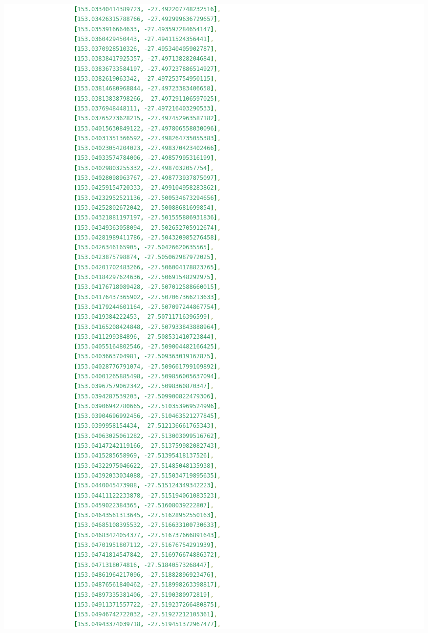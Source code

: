 ```yaml
                    [153.03340414389723, -27.492207748232516],
                    [153.03426315788766, -27.492999636729657],
                    [153.0353916664633, -27.493597284654147],
                    [153.0360429450443, -27.49411524356441],
                    [153.0370928510326, -27.495340405902787],
                    [153.03838417925357, -27.49713828204684],
                    [153.03836733584197, -27.497237886514927],
                    [153.0382619063342, -27.497253754950115],
                    [153.03814680968844, -27.49723383406658],
                    [153.03813838798266, -27.497291106597025],
                    [153.0376948448111, -27.497216403290533],
                    [153.03765273628215, -27.497452963587182],
                    [153.04015630849122, -27.497806558030096],
                    [153.04031351366592, -27.498264735055383],
                    [153.04023054204023, -27.498370423402466],
                    [153.04033574784006, -27.49857995316199],
                    [153.04029803255332, -27.4987032057754],
                    [153.04028098963767, -27.498773937875097],
                    [153.04259154720333, -27.499104958283862],
                    [153.04232952521136, -27.500534673294656],
                    [153.04252802672042, -27.50088681699854],
                    [153.04321881197197, -27.501555886931836],
                    [153.04349363058094, -27.502652705912674],
                    [153.04281989411786, -27.504320985276458],
                    [153.0426346165905, -27.50426620635565],
                    [153.0423875798874, -27.505062987972025],
                    [153.04201702483266, -27.506004178823765],
                    [153.04184297624636, -27.50691548292975],
                    [153.04176718089428, -27.507012588660015],
                    [153.04176437365902, -27.507067366213633],
                    [153.04179244601164, -27.507097244867754],
                    [153.0419384222453, -27.50711716396599],
                    [153.04165208424848, -27.507933843888964],
                    [153.0411299384896, -27.508531410723844],
                    [153.04055164802546, -27.509004482166425],
                    [153.0403663704981, -27.509363019167875],
                    [153.04028776791074, -27.509661799109892],
                    [153.04001265885498, -27.509856005637094],
                    [153.03967579062342, -27.5098360870347],
                    [153.0394287539203, -27.509900822479306],
                    [153.03906942780665, -27.510353969524996],
                    [153.03904696992456, -27.510463521277845],
                    [153.0399958154434, -27.512136661765343],
                    [153.04063025061282, -27.513003099516762],
                    [153.04147242119166, -27.513759982082743],
                    [153.0415285658969, -27.51395418137526],
                    [153.04322975046622, -27.51485048135938],
                    [153.04392033034088, -27.515034719895635],
                    [153.0440045473988, -27.515124349342223],
                    [153.04411122233878, -27.515194061083523],
                    [153.0459022384365, -27.51608039222807],
                    [153.04643561313645, -27.51628952550163],
                    [153.04685108395532, -27.516633100730633],
                    [153.04683424054377, -27.516737666891643],
                    [153.04701951807112, -27.51676754291939],
                    [153.04741814547842, -27.516976674886372],
                    [153.0471318074816, -27.51840573268447],
                    [153.04861964217096, -27.51882896923476],
                    [153.04876561840462, -27.518998263398817],
                    [153.04897335381406, -27.5190380972819],
                    [153.04911371557722, -27.519237266480875],
                    [153.04946742722032, -27.51927212105361],
                    [153.04943374039718, -27.519451372967477],
```